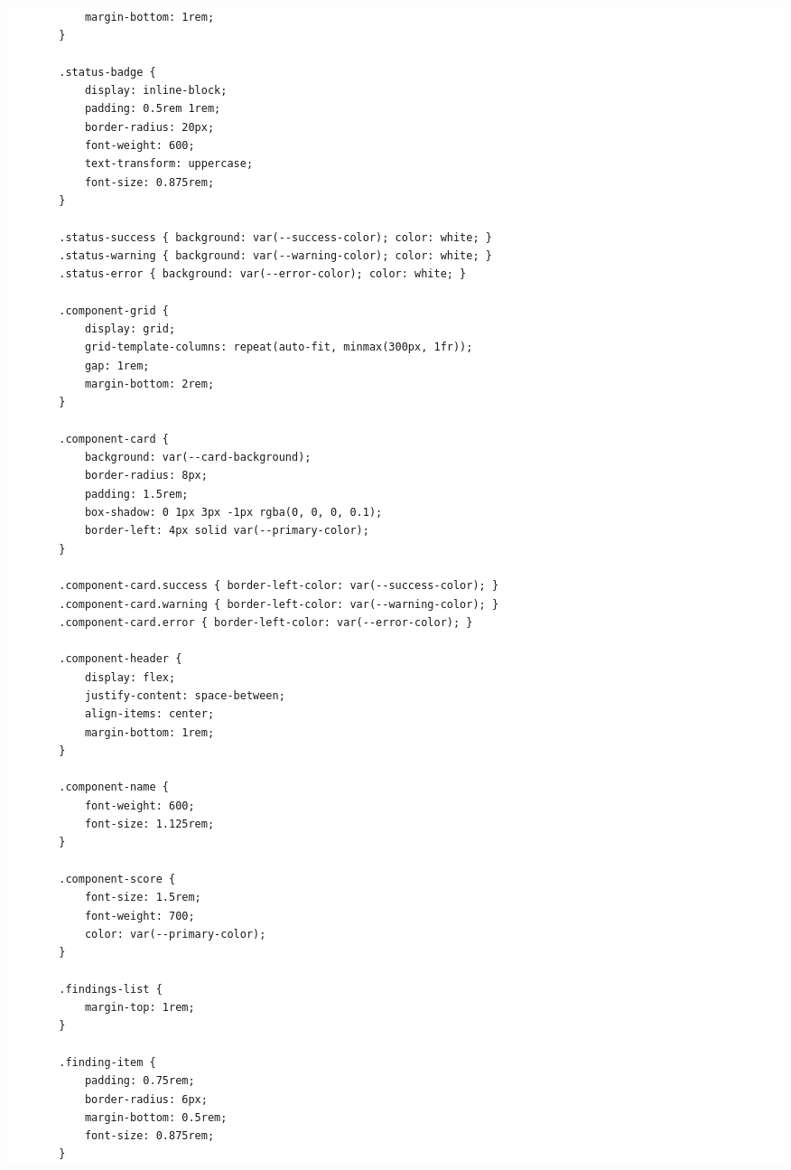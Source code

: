 ```html
            margin-bottom: 1rem;
        }

        .status-badge {
            display: inline-block;
            padding: 0.5rem 1rem;
            border-radius: 20px;
            font-weight: 600;
            text-transform: uppercase;
            font-size: 0.875rem;
        }

        .status-success { background: var(--success-color); color: white; }
        .status-warning { background: var(--warning-color); color: white; }
        .status-error { background: var(--error-color); color: white; }

        .component-grid {
            display: grid;
            grid-template-columns: repeat(auto-fit, minmax(300px, 1fr));
            gap: 1rem;
            margin-bottom: 2rem;
        }

        .component-card {
            background: var(--card-background);
            border-radius: 8px;
            padding: 1.5rem;
            box-shadow: 0 1px 3px -1px rgba(0, 0, 0, 0.1);
            border-left: 4px solid var(--primary-color);
        }

        .component-card.success { border-left-color: var(--success-color); }
        .component-card.warning { border-left-color: var(--warning-color); }
        .component-card.error { border-left-color: var(--error-color); }

        .component-header {
            display: flex;
            justify-content: space-between;
            align-items: center;
            margin-bottom: 1rem;
        }

        .component-name {
            font-weight: 600;
            font-size: 1.125rem;
        }

        .component-score {
            font-size: 1.5rem;
            font-weight: 700;
            color: var(--primary-color);
        }

        .findings-list {
            margin-top: 1rem;
        }

        .finding-item {
            padding: 0.75rem;
            border-radius: 6px;
            margin-bottom: 0.5rem;
            font-size: 0.875rem;
        }
```